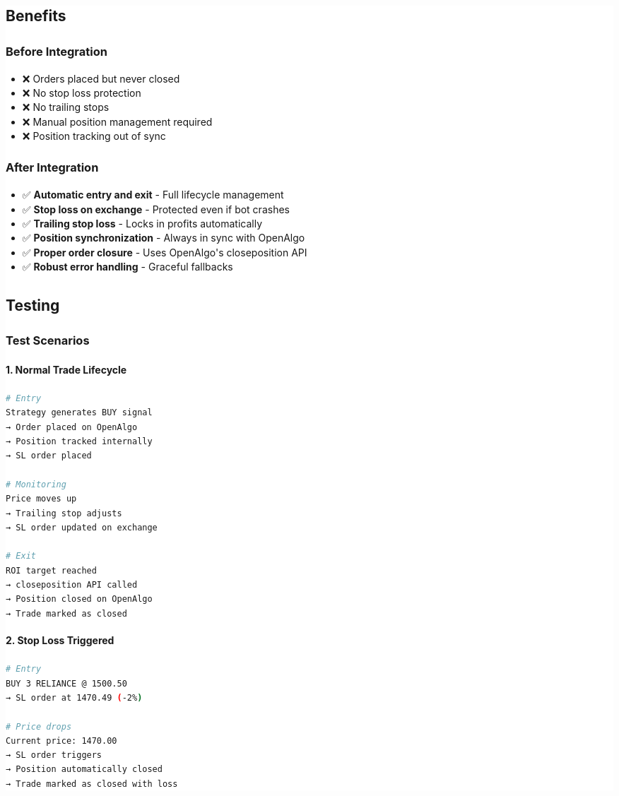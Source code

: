 ## Benefits

### Before Integration
- ❌ Orders placed but never closed
- ❌ No stop loss protection
- ❌ No trailing stops
- ❌ Manual position management required
- ❌ Position tracking out of sync

### After Integration
- ✅ **Automatic entry and exit** - Full lifecycle management
- ✅ **Stop loss on exchange** - Protected even if bot crashes
- ✅ **Trailing stop loss** - Locks in profits automatically
- ✅ **Position synchronization** - Always in sync with OpenAlgo
- ✅ **Proper order closure** - Uses OpenAlgo's closeposition API
- ✅ **Robust error handling** - Graceful fallbacks

## Testing

### Test Scenarios

#### 1. Normal Trade Lifecycle
```bash
# Entry
Strategy generates BUY signal
→ Order placed on OpenAlgo
→ Position tracked internally
→ SL order placed

# Monitoring
Price moves up
→ Trailing stop adjusts
→ SL order updated on exchange

# Exit
ROI target reached
→ closeposition API called
→ Position closed on OpenAlgo
→ Trade marked as closed
```

#### 2. Stop Loss Triggered
```bash
# Entry
BUY 3 RELIANCE @ 1500.50
→ SL order at 1470.49 (-2%)

# Price drops
Current price: 1470.00
→ SL order triggers
→ Position automatically closed
→ Trade marked as closed with loss
```
